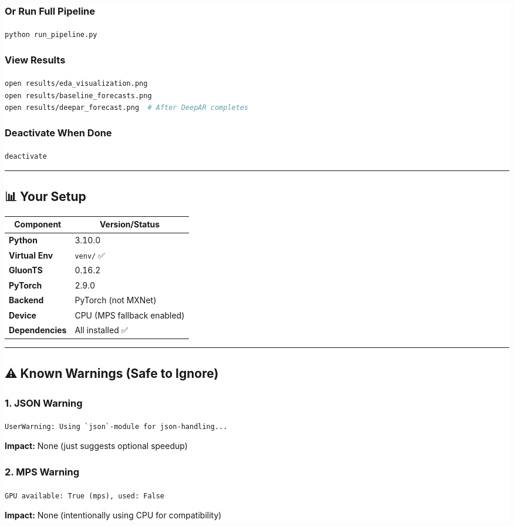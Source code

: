```bash
```

### Or Run Full Pipeline

```bash
python run_pipeline.py
```

### View Results

```bash
open results/eda_visualization.png
open results/baseline_forecasts.png
open results/deepar_forecast.png  # After DeepAR completes
```

### Deactivate When Done

```bash
deactivate
```

---

## 📊 Your Setup

| Component | Version/Status |
|-----------|----------------|
| **Python** | 3.10.0 |
| **Virtual Env** | `venv/` ✅ |
| **GluonTS** | 0.16.2 |
| **PyTorch** | 2.9.0 |
| **Backend** | PyTorch (not MXNet) |
| **Device** | CPU (MPS fallback enabled) |
| **Dependencies** | All installed ✅ |

---

## ⚠️ Known Warnings (Safe to Ignore)

### 1. JSON Warning
```
UserWarning: Using `json`-module for json-handling...
```
**Impact:** None (just suggests optional speedup)

### 2. MPS Warning  
```
GPU available: True (mps), used: False
```
**Impact:** None (intentionally using CPU for compatibility)
